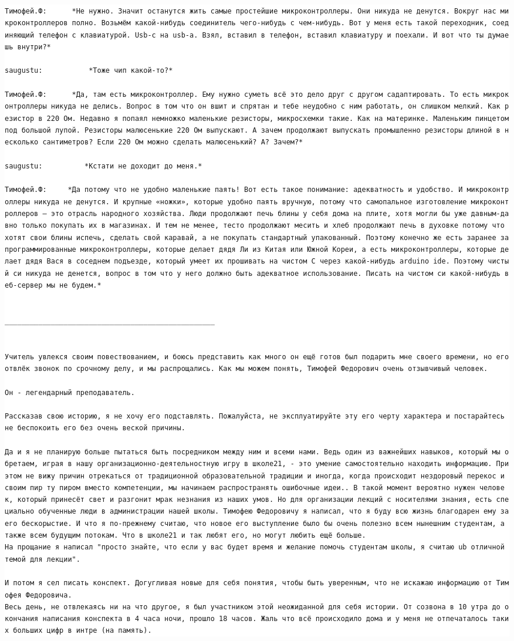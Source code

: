 ```
Тимофей.Ф:      *Не нужно. Значит останутся жить самые простейшие микроконтроллеры. Они никуда не денутся. Вокруг нас микроконтроллеров полно. Возьмём какой-нибудь соединитель чего-нибудь с чем-нибудь. Вот у меня есть такой переходник, соединяющий телефон с клавиатурой. Usb-c на usb-a. Взял, вставил в телефон, вставил клавиатуру и поехали. И вот что ты думаешь внутри?*

saugustu:           *Тоже чип какой-то?*

Тимофей.Ф:      *Да, там есть микроконтроллер. Ему нужно суметь всё это дело друг с другом садаптировать. То есть микроконтроллеры никуда не делись. Вопрос в том что он вшит и спрятан и тебе неудобно с ним работать, он слишком мелкий. Как резистор в 220 Ом. Недавно я попаял немножко маленькие резисторы, микросхемки такие. Как на материнке. Маленьким пинцетом под большой лупой. Резисторы малюсенькие 220 Ом выпускают. А зачем продолжают выпускать промышленно резисторы длиной в несколько сантиметров? Если 220 Ом можно сделать малюсенький? А? Зачем?*

saugustu:          *Кстати не доходит до меня.*

Тимофей.Ф:     *Да потому что не удобно маленькие паять! Вот есть такое понимание: адекватность и удобство. И микроконтроллеры никуда не денутся. И крупные «ножки», которые удобно паять вручную, потому что самопальное изготовление микроконтроллеров – это отрасль народного хозяйства. Люди продолжают печь блины у себя дома на плите, хотя могли бы уже давным-давно только покупать их в магазинах. И тем не менее, тесто продолжают месить и хлеб продолжают печь в духовке потому что хотят свои блины испечь, сделать свой каравай, а не покупать стандартный упакованный. Поэтому конечно же есть заранее запрограммированные микроконтроллеры, которые делает дядя Ли из Китая или Южной Кореи, а есть микроконтроллеры, которые делает дядя Вася в соседнем подъезде, который умеет их прошивать на чистом С через какой-нибудь arduino ide. Поэтому чистый си никуда не денется, вопрос в том что у него должно быть адекватное использование. Писать на чистом си какой-нибудь веб-сервер мы не будем.*


__________________________________________________


Учитель увлекся своим повествованием, и боюсь представить как много он ещё готов был подарить мне своего времени, но его отвлёк звонок по срочному делу, и мы распрощались. Как мы можем понять, Тимофей Федорович очень отзывчивый человек. 

Он - легендарный преподаватель. 

Рассказав свою историю, я не хочу его подставлять. Пожалуйста, не эксплуатируйте эту его черту характера и постарайтесь не беспокоить его без очень веской причины.

Да и я не планирую больше пытаться быть посредником между ним и всеми нами. Ведь один из важнейших навыков, который мы обретаем, играя в нашу организационно-деятельностную игру в школе21, - это умение самостоятельно находить информацию. При этом не вижу причин отрекаться от традиционной образовательной традиции и иногда, когда происходит нездоровый перекос и своим пир ту пиром вместо компетенции, мы начинаем распространять ошибочные идеи.. В такой момент вероятно нужен человек, который принесёт свет и разгонит мрак незнания из наших умов. Но для организации лекций с носителями знания, есть специально обученные люди в администрации нашей школы. Тимофею Федоровичу я написал, что я буду всю жизнь благодарен ему за его бескорыстие. И что я по-прежнему считаю, что новое его выступление было бы очень полезно всем нынешним студентам, а также всем будущим потокам. Что в школе21 и так любят его, но могут любить ещё больше.
На прощание я написал "просто знайте, что если у вас будет время и желание помочь студентам школы, я считаю ub отличной темой для лекции".

И потом я сел писать конспект. Догугливая новые для себя понятия, чтобы быть уверенным, что не искажаю информацию от Тимофея Федоровича.
Весь день, не отвлекаясь ни на что другое, я был участником этой неожиданной для себя истории. От созвона в 10 утра до окончания написания конспекта в 4 часа ночи, прошло 18 часов. Жаль что всё происходило дома и у меня не отпечаталось таких больших цифр в интре (на память).

```